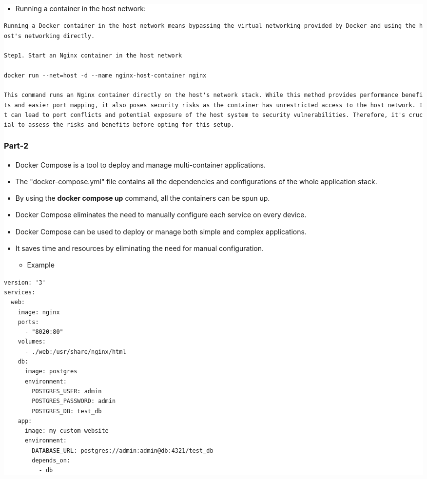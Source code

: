 * Running a container in the host network:
```
Running a Docker container in the host network means bypassing the virtual networking provided by Docker and using the host's networking directly.

Step1. Start an Nginx container in the host network

docker run --net=host -d --name nginx-host-container nginx

This command runs an Nginx container directly on the host's network stack. While this method provides performance benefits and easier port mapping, it also poses security risks as the container has unrestricted access to the host network. It can lead to port conflicts and potential exposure of the host system to security vulnerabilities. Therefore, it's crucial to assess the risks and benefits before opting for this setup.
```

### Part-2

* Docker Compose is a tool to deploy and manage multi-container applications.

* The "docker-compose.yml" file contains all the dependencies and configurations of the whole application stack.

* By using the **docker compose up** command, all the containers can be spun up.

* Docker Compose eliminates the need to manually configure each service on every device.

* Docker Compose can be used to deploy or manage both simple and complex applications.

* It saves time and resources by eliminating the need for manual configuration.

  - Example 

```
version: '3'
services:
  web:
    image: nginx
    ports:
      - "8020:80"
    volumes:
      - ./web:/usr/share/nginx/html
    db:
      image: postgres
      environment:
        POSTGRES_USER: admin
        POSTGRES_PASSWORD: admin
        POSTGRES_DB: test_db
    app:
      image: my-custom-website
      environment:
        DATABASE_URL: postgres://admin:admin@db:4321/test_db
        depends_on:
          - db
```
